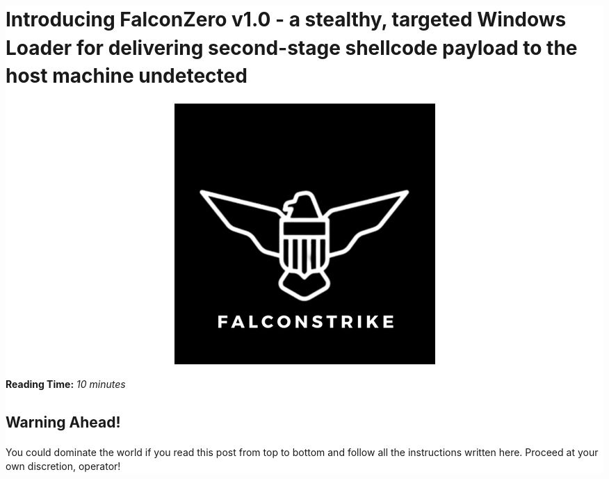 # Introducing FalconZero v1.0 - a stealthy, targeted Windows Loader for delivering second-stage shellcode payload to the host machine undetected

<p align="center">
  <img src="../assets/images/FALCONSTRIKE.png">
</p>

**Reading Time:** _10 minutes_

## Warning Ahead!
You could dominate the world if you read this post from top to bottom and follow all the instructions written here. Proceed at your own discretion, operator!
